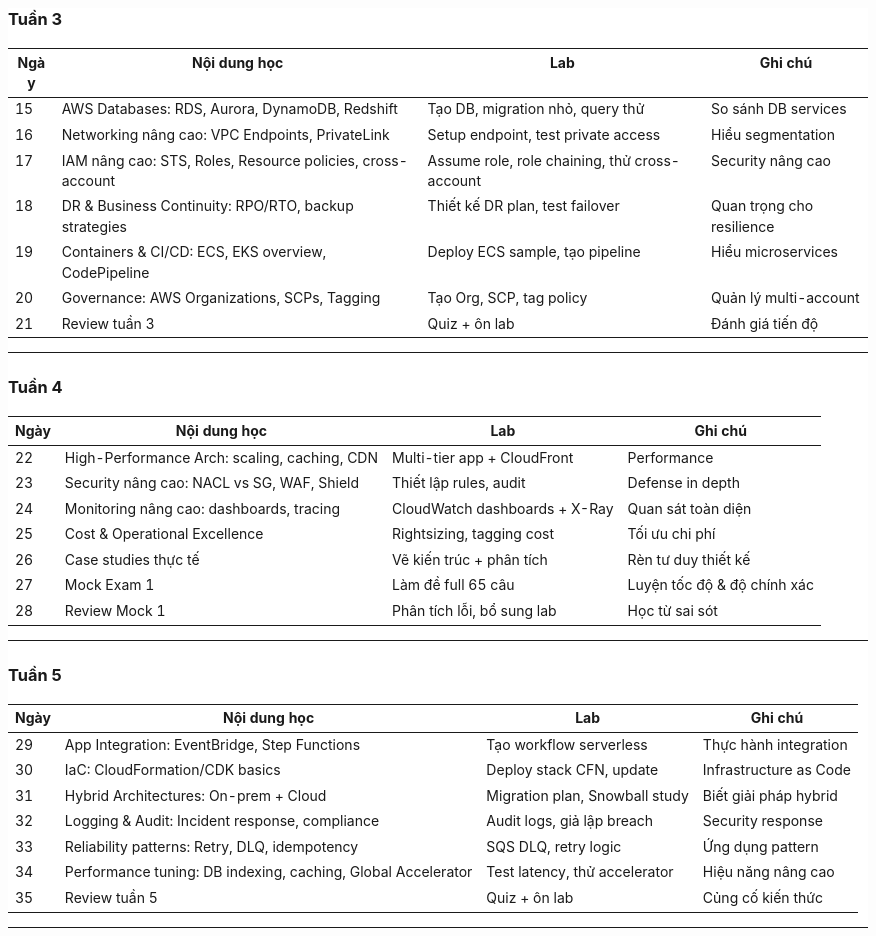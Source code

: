 
### Tuần 3

| Ngày | Nội dung học                                               | Lab                                           | Ghi chú                   |
| ---- | ---------------------------------------------------------- | --------------------------------------------- | ------------------------- |
| 15   | AWS Databases: RDS, Aurora, DynamoDB, Redshift             | Tạo DB, migration nhỏ, query thử              | So sánh DB services       |
| 16   | Networking nâng cao: VPC Endpoints, PrivateLink            | Setup endpoint, test private access           | Hiểu segmentation         |
| 17   | IAM nâng cao: STS, Roles, Resource policies, cross-account | Assume role, role chaining, thử cross-account | Security nâng cao         |
| 18   | DR & Business Continuity: RPO/RTO, backup strategies       | Thiết kế DR plan, test failover               | Quan trọng cho resilience |
| 19   | Containers & CI/CD: ECS, EKS overview, CodePipeline        | Deploy ECS sample, tạo pipeline               | Hiểu microservices        |
| 20   | Governance: AWS Organizations, SCPs, Tagging               | Tạo Org, SCP, tag policy                      | Quản lý multi-account     |
| 21   | Review tuần 3                                              | Quiz + ôn lab                                 | Đánh giá tiến độ          |

---

### Tuần 4

| Ngày | Nội dung học                                 | Lab                           | Ghi chú                     |
| ---- | -------------------------------------------- | ----------------------------- | --------------------------- |
| 22   | High-Performance Arch: scaling, caching, CDN | Multi-tier app + CloudFront   | Performance                 |
| 23   | Security nâng cao: NACL vs SG, WAF, Shield   | Thiết lập rules, audit        | Defense in depth            |
| 24   | Monitoring nâng cao: dashboards, tracing     | CloudWatch dashboards + X-Ray | Quan sát toàn diện          |
| 25   | Cost & Operational Excellence                | Rightsizing, tagging cost     | Tối ưu chi phí              |
| 26   | Case studies thực tế                         | Vẽ kiến trúc + phân tích      | Rèn tư duy thiết kế         |
| 27   | Mock Exam 1                                  | Làm đề full 65 câu            | Luyện tốc độ & độ chính xác |
| 28   | Review Mock 1                                | Phân tích lỗi, bổ sung lab    | Học từ sai sót              |

---

### Tuần 5

| Ngày | Nội dung học                                                 | Lab                            | Ghi chú                |
| ---- | ------------------------------------------------------------ | ------------------------------ | ---------------------- |
| 29   | App Integration: EventBridge, Step Functions                 | Tạo workflow serverless        | Thực hành integration  |
| 30   | IaC: CloudFormation/CDK basics                               | Deploy stack CFN, update       | Infrastructure as Code |
| 31   | Hybrid Architectures: On-prem + Cloud                        | Migration plan, Snowball study | Biết giải pháp hybrid  |
| 32   | Logging & Audit: Incident response, compliance               | Audit logs, giả lập breach     | Security response      |
| 33   | Reliability patterns: Retry, DLQ, idempotency                | SQS DLQ, retry logic           | Ứng dụng pattern       |
| 34   | Performance tuning: DB indexing, caching, Global Accelerator | Test latency, thử accelerator  | Hiệu năng nâng cao     |
| 35   | Review tuần 5                                                | Quiz + ôn lab                  | Củng cố kiến thức      |

---